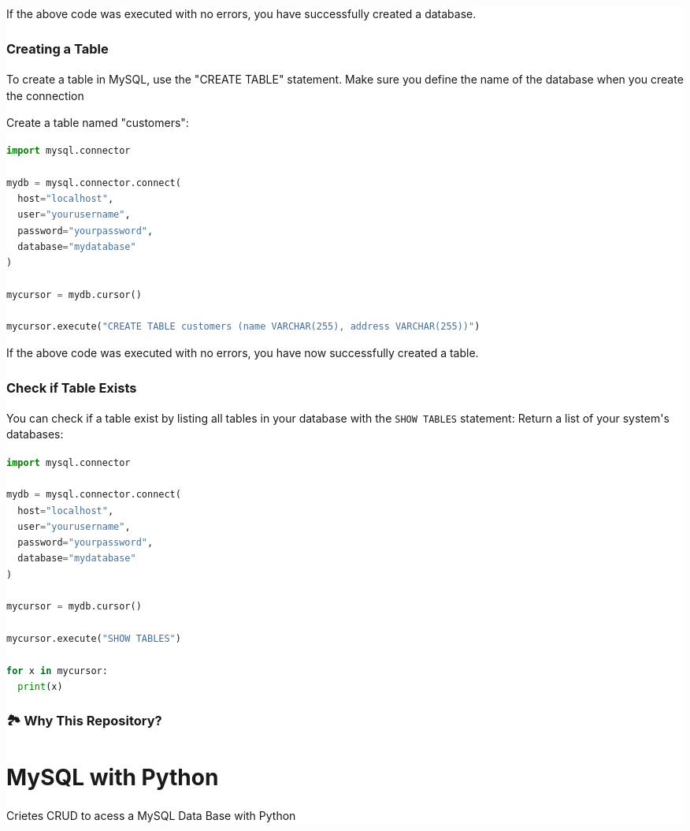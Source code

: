 If the above code was executed with no errors, you have successfully created a database.

### Creating a Table
To create a table in MySQL, use the "CREATE TABLE" statement.
Make sure you define the name of the database when you create the connection

Create a table named "customers":

```python
import mysql.connector

mydb = mysql.connector.connect(
  host="localhost",
  user="yourusername",
  password="yourpassword",
  database="mydatabase"
)

mycursor = mydb.cursor()

mycursor.execute("CREATE TABLE customers (name VARCHAR(255), address VARCHAR(255))")
``` 

If the above code was executed with no errors, you have now successfully created a table.

### Check if Table Exists
You can check if a table exist by listing all tables in your database with the `SHOW TABLES` statement:
Return a list of your system's databases:

```python
import mysql.connector

mydb = mysql.connector.connect(
  host="localhost",
  user="yourusername",
  password="yourpassword",
  database="mydatabase"
)

mycursor = mydb.cursor()

mycursor.execute("SHOW TABLES")

for x in mycursor:
  print(x)
``` 

### 🏞️ Why This Repository?

# MySQL with Python
Crietes CRUD to acess a MySQL Data Base with Python 
